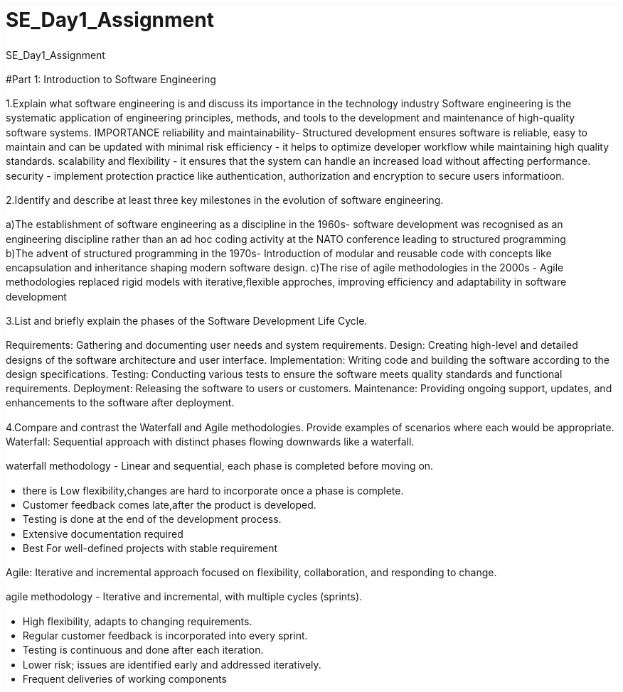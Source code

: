 # SE_Day1_Assignment
SE_Day1_Assignment

#Part 1: Introduction to Software Engineering

1.Explain what software engineering is and discuss its importance in the technology industry
Software engineering is the systematic application of engineering principles, methods, and tools to the development and maintenance of high-quality software systems.
IMPORTANCE
 reliability and maintainability- Structured development ensures software is reliable, easy to maintain and can be updated with minimal risk
 efficiency - it helps to optimize developer workflow while maintaining high quality standards.
 scalability and flexibility - it ensures that the system can handle an increased load without affecting performance.
 security - implement protection practice like authentication, authorization and encryption to secure users informatioon.

2.Identify and describe at least three key milestones in the evolution of software engineering.

a)The establishment of software engineering as a discipline in the 1960s- software development was recognised as an engineering discipline rather than an ad hoc coding activity at the NATO conference leading to structured programming  
b)The advent of structured programming in the 1970s- Introduction of modular and reusable code with concepts like encapsulation and inheritance shaping modern software design.
c)The rise of agile methodologies in the 2000s - Agile methodologies replaced rigid models with iterative,flexible approches, improving efficiency and adaptability in software development 

3.List and briefly explain the phases of the Software Development Life Cycle.

Requirements: Gathering and documenting user needs and system requirements.
Design: Creating high-level and detailed designs of the software architecture and user interface.
Implementation: Writing code and building the software according to the design specifications.
Testing: Conducting various tests to ensure the software meets quality standards and functional requirements.
Deployment: Releasing the software to users or customers.
Maintenance: Providing ongoing support, updates, and enhancements to the software after deployment.

4.Compare and contrast the Waterfall and Agile methodologies. Provide examples of scenarios where each would be appropriate.
 Waterfall: Sequential approach with distinct phases flowing downwards like a waterfall.
 
 waterfall methodology - Linear and sequential, each phase is completed before moving on. 
 - there is Low flexibility,changes are hard to incorporate once a phase is complete.
 - Customer feedback comes late,after the product is developed.
 - Testing is done at the end of the development process.
 - Extensive documentation required
 - Best For	well-defined projects with stable requirement

Agile: Iterative and incremental approach focused on flexibility, collaboration, and responding to change.

agile methodology - Iterative and incremental, with multiple cycles (sprints). 
- High flexibility, adapts to changing requirements. 
- Regular customer feedback is incorporated into every sprint. 
- Testing is continuous and done after each iteration.
- Lower risk; issues are identified early and addressed iteratively.
- Frequent deliveries of working components
